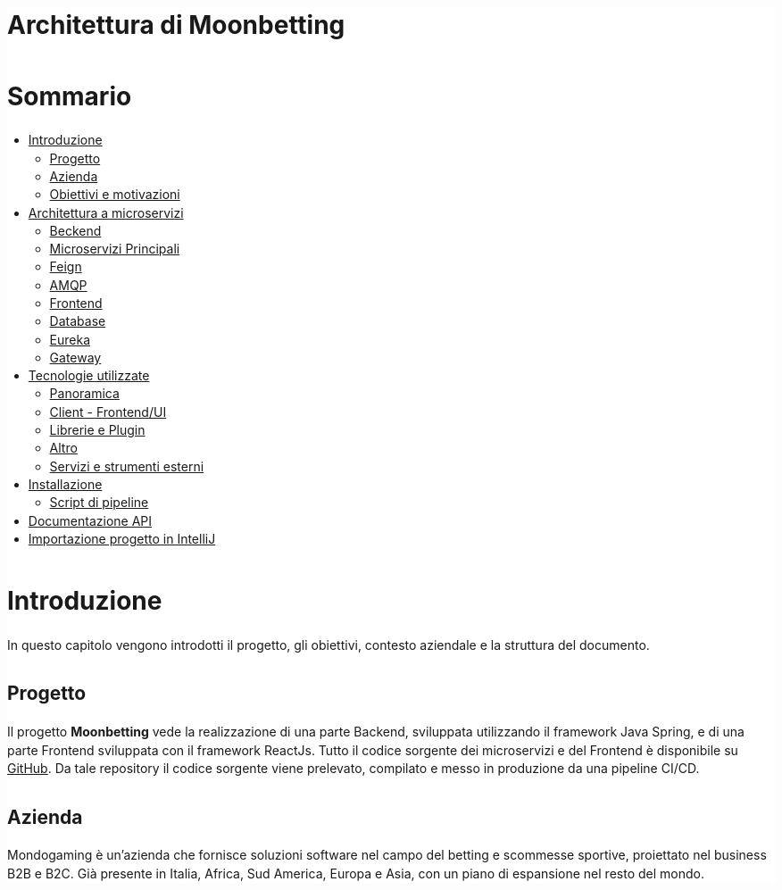 # Architettura di Moonbetting

Sommario
=================


* [Introduzione](#introduzione)
  * [Progetto](#progetto)
  * [Azienda](#azienda)
  * [Obiettivi e motivazioni](#obiettivi-e-motivazioni)
* [Architettura a microservizi](#architettura-a-microservizi)
  * [Beckend](#backend)
  * [Microservizi Principali](#microservizi-principali)
  * [Feign](#feign)
  * [AMQP](#amqp)
  * [Frontend](#frontend)
  * [Database](#database)
  * [Eureka](#eureka)
  * [Gateway](#gateway)
* [Tecnologie utilizzate](#tecnologie-utilizzate)
  * [Panoramica](#panoramica)
  * [Client - Frontend/UI](#frontend-ui)
  * [Librerie e Plugin](#librerie-e-plugin)
  * [Altro](#altro)
  * [Servizi e strumenti esterni](#servizi-e-strumenti-esterni)
* [Installazione](#installazione)
  * [Script di pipeline](#script-di-pipeline)
* [Documentazione API](#documentazione-api)
* [Importazione progetto in IntelliJ](#importazione-progetto-in-intellij)







# Introduzione

In questo capitolo vengono introdotti il progetto, gli obiettivi, contesto aziendale e la struttura del documento.

## Progetto
Il progetto **Moonbetting** vede la realizzazione di una parte Backend, sviluppata utilizzando il framework Java Spring, e di una parte Frontend sviluppata con il framework ReactJs. Tutto il codice sorgente dei microservizi e del Frontend è disponibile su [GitHub](https://github.com/guglielmonavarra). Da tale repository il codice sorgente viene prelevato, compilato e messo in produzione da una pipeline CI/CD.


## Azienda
Mondogaming è un’azienda che fornisce soluzioni software nel campo del betting e scommesse sportive, proiettato nel business B2B e B2C. Già presente in Italia, Africa, Sud America, Europa e Asia, con un piano di espansione nel resto del mondo.
